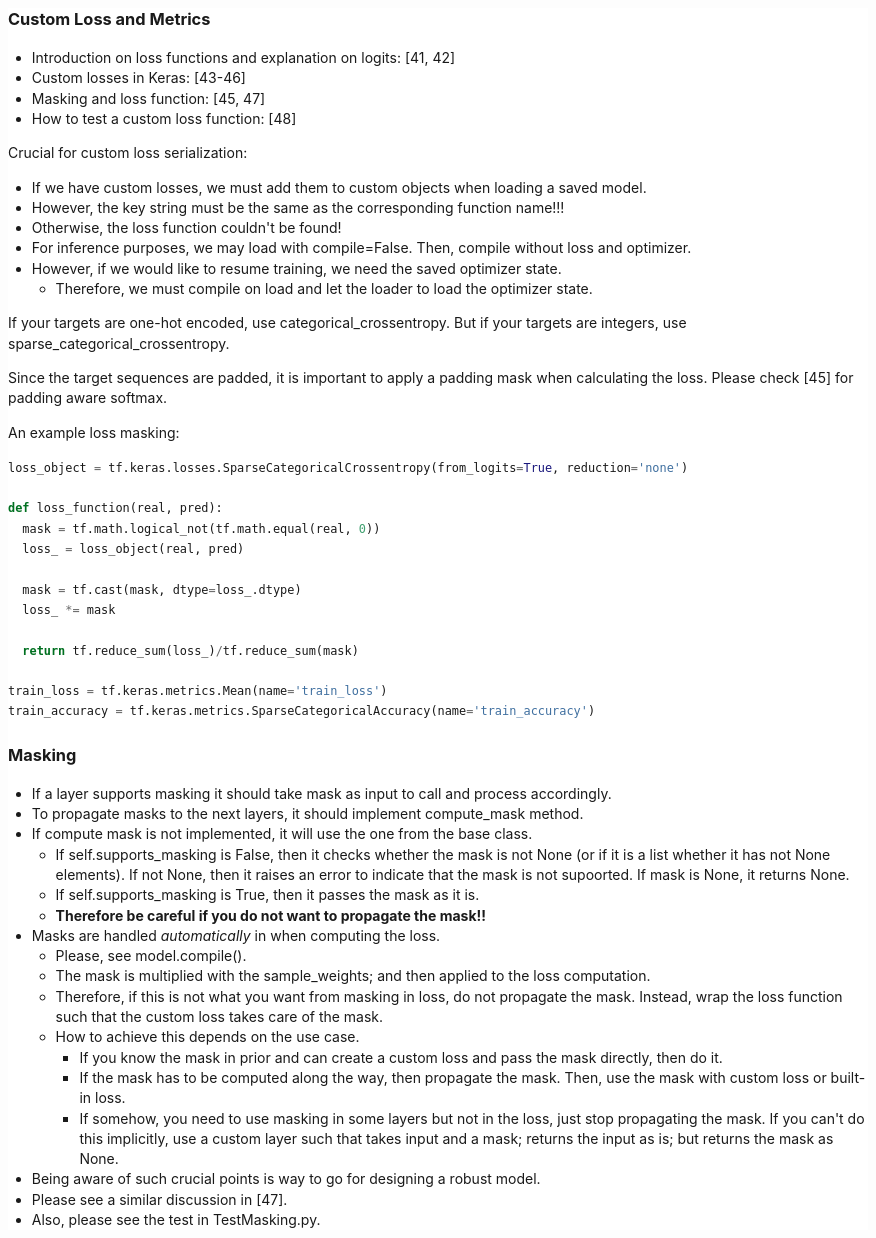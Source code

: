 ### Custom Loss and Metrics

- Introduction on loss functions and explanation on logits: [41, 42]
- Custom losses in Keras: [43-46]
- Masking and loss function: [45, 47]
- How to test a custom loss function: [48]

Crucial for custom loss serialization:
- If we have custom losses, we must add them to custom objects when loading a saved model.
- However, the key string must be the same as the corresponding function name!!!
- Otherwise, the loss function couldn't be found!
- For inference purposes, we may load with compile=False. Then, compile without loss and optimizer.
- However, if we would like to resume training, we need the saved optimizer state.
  - Therefore, we must compile on load and let the loader to load the optimizer state.

If your targets are one-hot encoded, use categorical_crossentropy. But if your targets are integers, use sparse_categorical_crossentropy.

Since the target sequences are padded, it is important to apply a padding mask when calculating the loss. Please check [45] for padding aware softmax.

An example loss masking:

```python
loss_object = tf.keras.losses.SparseCategoricalCrossentropy(from_logits=True, reduction='none')

def loss_function(real, pred):
  mask = tf.math.logical_not(tf.math.equal(real, 0))
  loss_ = loss_object(real, pred)

  mask = tf.cast(mask, dtype=loss_.dtype)
  loss_ *= mask
  
  return tf.reduce_sum(loss_)/tf.reduce_sum(mask)

train_loss = tf.keras.metrics.Mean(name='train_loss')
train_accuracy = tf.keras.metrics.SparseCategoricalAccuracy(name='train_accuracy')
```

### Masking

- If a layer supports masking it should take mask as input to call and process accordingly.
- To propagate masks to the next layers, it should implement compute_mask method.
- If compute mask is not implemented, it will use the one from the base class.
  - If self.supports_masking is False, then it checks whether the mask is not None (or if it is a list whether it has not None elements). If not None, then it raises an error to indicate that the mask is not supoorted. If mask is None, it returns None.
  - If self.supports_masking is True, then it passes the mask as it is.
  - **Therefore be careful if you do not want to propagate the mask!!**
- Masks are handled *automatically* in when computing the loss.
  - Please, see model.compile().
  - The mask is multiplied with the sample_weights; and then applied to the loss computation.
  - Therefore, if this is not what you want from masking in loss, do not propagate the mask. Instead, wrap the loss function such that the custom loss takes care of the mask.
  - How to achieve this depends on the use case.
    - If you know the mask in prior and can create a custom loss and pass the mask directly, then do it.
    - If the mask has to be computed along the way, then propagate the mask. Then, use the mask with custom loss or built-in loss.
    - If somehow, you need to use masking in some layers but not in the loss, just stop propagating the mask. If you can't do this implicitly, use a custom layer such that takes input and a mask; returns the input as is; but returns the mask as None.
- Being aware of such crucial points is way to go for designing a robust model.
- Please see a similar discussion in [47].
- Also, please see the test in TestMasking.py.
